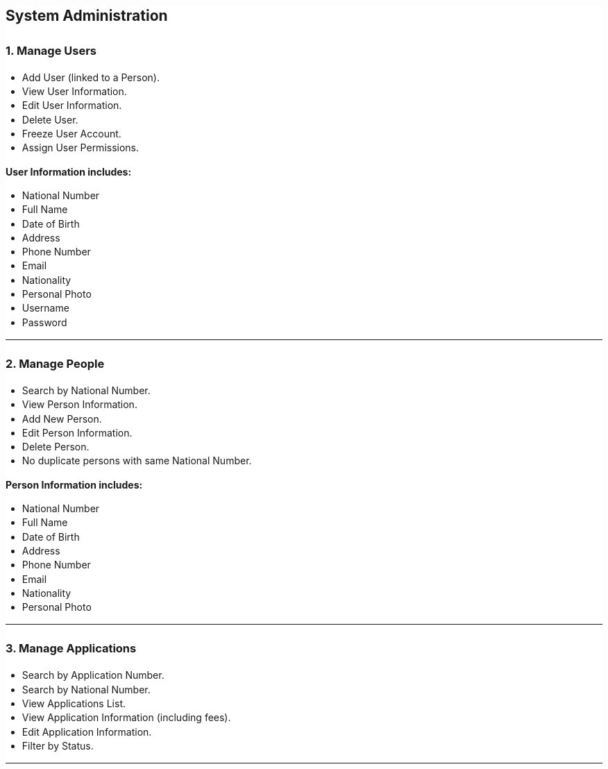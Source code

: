 
## System Administration

### 1. Manage Users

- Add User (linked to a Person).  
- View User Information.  
- Edit User Information.  
- Delete User.  
- Freeze User Account.  
- Assign User Permissions.  

**User Information includes:**  
- National Number  
- Full Name  
- Date of Birth  
- Address  
- Phone Number  
- Email  
- Nationality  
- Personal Photo  
- Username  
- Password  

---

### 2. Manage People

- Search by National Number.  
- View Person Information.  
- Add New Person.  
- Edit Person Information.  
- Delete Person.  
- No duplicate persons with same National Number.  

**Person Information includes:**  
- National Number  
- Full Name  
- Date of Birth  
- Address  
- Phone Number  
- Email  
- Nationality  
- Personal Photo  

---

### 3. Manage Applications

- Search by Application Number.  
- Search by National Number.  
- View Applications List.  
- View Application Information (including fees).  
- Edit Application Information.  
- Filter by Status.  

---